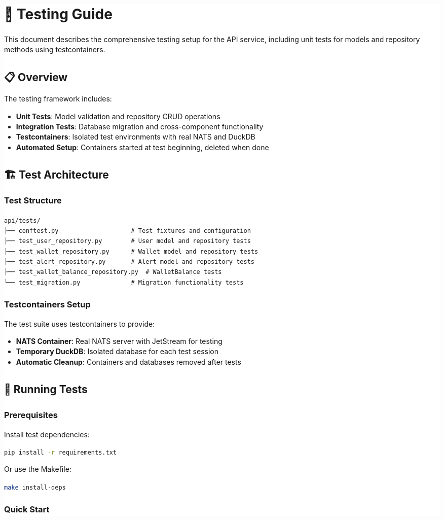 # 🧪 Testing Guide

This document describes the comprehensive testing setup for the API service, including unit tests for models and repository methods using testcontainers.

## 📋 Overview

The testing framework includes:

- **Unit Tests**: Model validation and repository CRUD operations
- **Integration Tests**: Database migration and cross-component functionality  
- **Testcontainers**: Isolated test environments with real NATS and DuckDB
- **Automated Setup**: Containers started at test beginning, deleted when done

## 🏗️ Test Architecture

### Test Structure

```
api/tests/
├── conftest.py                    # Test fixtures and configuration
├── test_user_repository.py        # User model and repository tests
├── test_wallet_repository.py      # Wallet model and repository tests
├── test_alert_repository.py       # Alert model and repository tests
├── test_wallet_balance_repository.py  # WalletBalance tests
└── test_migration.py              # Migration functionality tests
```

### Testcontainers Setup

The test suite uses testcontainers to provide:

- **NATS Container**: Real NATS server with JetStream for testing
- **Temporary DuckDB**: Isolated database for each test session
- **Automatic Cleanup**: Containers and databases removed after tests

## 🚀 Running Tests

### Prerequisites

Install test dependencies:

```bash
pip install -r requirements.txt
```

Or use the Makefile:

```bash
make install-deps
```

### Quick Start
